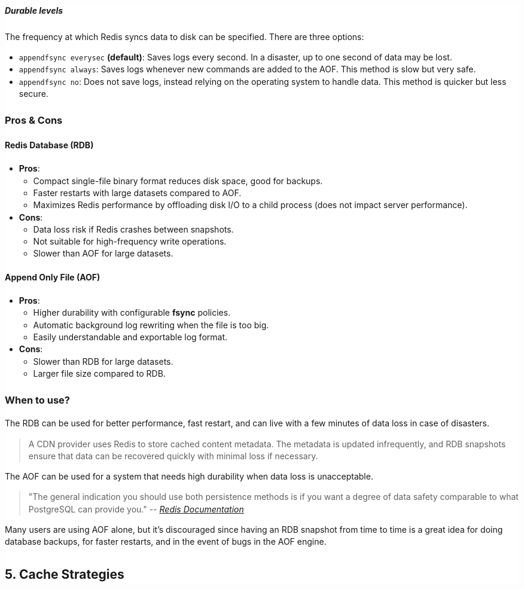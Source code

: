 ##### Durable levels

The frequency at which Redis syncs data to disk can be specified. There are three options:

- `appendfsync everysec` **(default)**: Saves logs every second. In a disaster, up to one second of data may be lost.
- `appendfsync always`: Saves logs whenever new commands are added to the AOF. This method is slow but very safe.
- `appendfsync no`: Does not save logs, instead relying on the operating system to handle data. This method is quicker but less secure.

### Pros & Cons

#### Redis Database (RDB)

- **Pros**:
  - Compact single-file binary format reduces disk space, good for backups.
  - Faster restarts with large datasets compared to AOF.
  - Maximizes Redis performance by offloading disk I/O to a child process (does not impact server performance).
- **Cons**:
  - Data loss risk if Redis crashes between snapshots.
  - Not suitable for high-frequency write operations.
  - Slower than AOF for large datasets.

#### Append Only File (AOF)

- **Pros**:
  - Higher durability with configurable **fsync** policies.
  - Automatic background log rewriting when the file is too big.
  - Easily understandable and exportable log format.
- **Cons**:
  - Slower than RDB for large datasets.
  - Larger file size compared to RDB.

### When to use?

The RDB can be used for better performance, fast restart, and can live with a few minutes of data loss in case of disasters.

> A CDN provider uses Redis to store cached content metadata. The metadata is updated infrequently, and RDB snapshots ensure that data can be recovered quickly with minimal loss if necessary.

The AOF can be used for a system that needs high durability when data loss is unacceptable.

> "The general indication you should use both persistence methods is if you want a degree of data safety comparable to what PostgreSQL can provide you." -- <cite>*[Redis Documentation](https://redis.io/docs/latest/operate/oss_and_stack/management/persistence/#ok-so-what-should-i-use)*</cite>

Many users are using AOF alone, but it’s discouraged since having an RDB snapshot from time to time is a great idea for doing database backups, for faster restarts, and in the event of bugs in the AOF engine.

## 5. Cache Strategies
